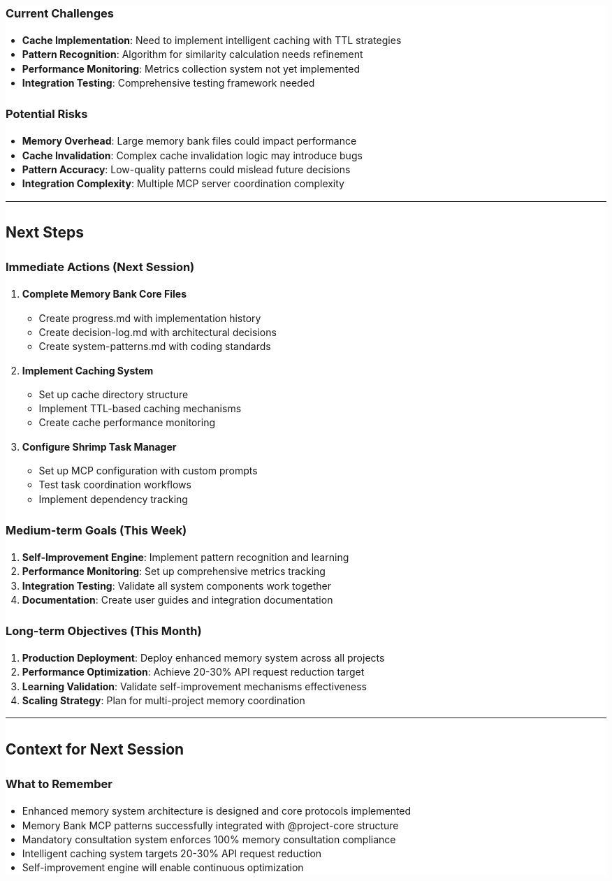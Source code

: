 ### Current Challenges
- **Cache Implementation**: Need to implement intelligent caching with TTL strategies
- **Pattern Recognition**: Algorithm for similarity calculation needs refinement
- **Performance Monitoring**: Metrics collection system not yet implemented
- **Integration Testing**: Comprehensive testing framework needed

### Potential Risks
- **Memory Overhead**: Large memory bank files could impact performance
- **Cache Invalidation**: Complex cache invalidation logic may introduce bugs
- **Pattern Accuracy**: Low-quality patterns could mislead future decisions
- **Integration Complexity**: Multiple MCP server coordination complexity

---

## Next Steps

### Immediate Actions (Next Session)
1. **Complete Memory Bank Core Files**
   - Create progress.md with implementation history
   - Create decision-log.md with architectural decisions
   - Create system-patterns.md with coding standards

2. **Implement Caching System**
   - Set up cache directory structure
   - Implement TTL-based caching mechanisms
   - Create cache performance monitoring

3. **Configure Shrimp Task Manager**
   - Set up MCP configuration with custom prompts
   - Test task coordination workflows
   - Implement dependency tracking

### Medium-term Goals (This Week)
1. **Self-Improvement Engine**: Implement pattern recognition and learning
2. **Performance Monitoring**: Set up comprehensive metrics tracking
3. **Integration Testing**: Validate all system components work together
4. **Documentation**: Create user guides and integration documentation

### Long-term Objectives (This Month)
1. **Production Deployment**: Deploy enhanced memory system across all projects
2. **Performance Optimization**: Achieve 20-30% API request reduction target
3. **Learning Validation**: Validate self-improvement mechanisms effectiveness
4. **Scaling Strategy**: Plan for multi-project memory coordination

---

## Context for Next Session

### What to Remember
- Enhanced memory system architecture is designed and core protocols implemented
- Memory Bank MCP patterns successfully integrated with @project-core structure
- Mandatory consultation system enforces 100% memory consultation compliance
- Intelligent caching system targets 20-30% API request reduction
- Self-improvement engine will enable continuous optimization
